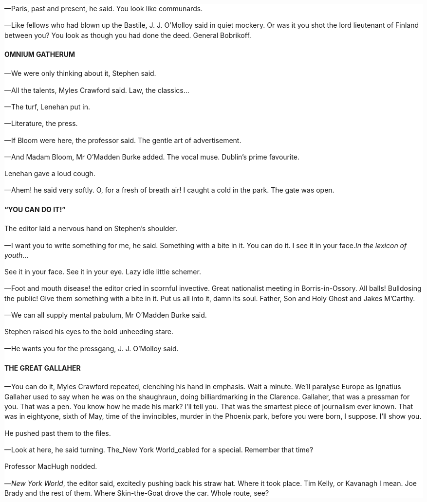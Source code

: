—Paris, past and present, he said. You look like communards.

—Like fellows who had blown up the Bastile, J. J. O’Molloy said in quiet mockery. Or was it you shot the lord lieutenant of Finland between you? You look as though you had done the deed. General Bobrikoff.
#### **OMNIUM GATHERUM**

—We were only thinking about it, Stephen said.

—All the talents, Myles Crawford said. Law, the classics...

—The turf, Lenehan put in.

—Literature, the press.

—If Bloom were here, the professor said. The gentle art of advertisement.

—And Madam Bloom, Mr O’Madden Burke added. The vocal muse. Dublin’s prime favourite.

Lenehan gave a loud cough.

—Ahem! he said very softly. O, for a fresh of breath air! I caught a cold in the park. The gate was open.
#### **“YOU CAN DO IT!”**

The editor laid a nervous hand on Stephen’s shoulder.

—I want you to write something for me, he said. Something with a bite in it. You can do it. I see it in your face._In the lexicon of youth_...

See it in your face. See it in your eye. Lazy idle little schemer.

—Foot and mouth disease! the editor cried in scornful invective. Great nationalist meeting in Borris-in-Ossory. All balls! Bulldosing the public! Give them something with a bite in it. Put us all into it, damn its soul. Father, Son and Holy Ghost and Jakes M’Carthy.

—We can all supply mental pabulum, Mr O’Madden Burke said.

Stephen raised his eyes to the bold unheeding stare.

—He wants you for the pressgang, J. J. O’Molloy said.
#### **THE GREAT GALLAHER**

—You can do it, Myles Crawford repeated, clenching his hand in emphasis. Wait a minute. We’ll paralyse Europe as Ignatius Gallaher used to say when he was on the shaughraun, doing billiardmarking in the Clarence. Gallaher, that was a pressman for you. That was a pen. You know how he made his mark? I’ll tell you. That was the smartest piece of journalism ever known. That was in eightyone, sixth of May, time of the invincibles, murder in the Phoenix park, before you were born, I suppose. I’ll show you.

He pushed past them to the files.

—Look at here, he said turning. The_New York World_cabled for a special. Remember that time?

Professor MacHugh nodded.

—_New York World_, the editor said, excitedly pushing back his straw hat. Where it took place. Tim Kelly, or Kavanagh I mean. Joe Brady and the rest of them. Where Skin-the-Goat drove the car. Whole route, see?

